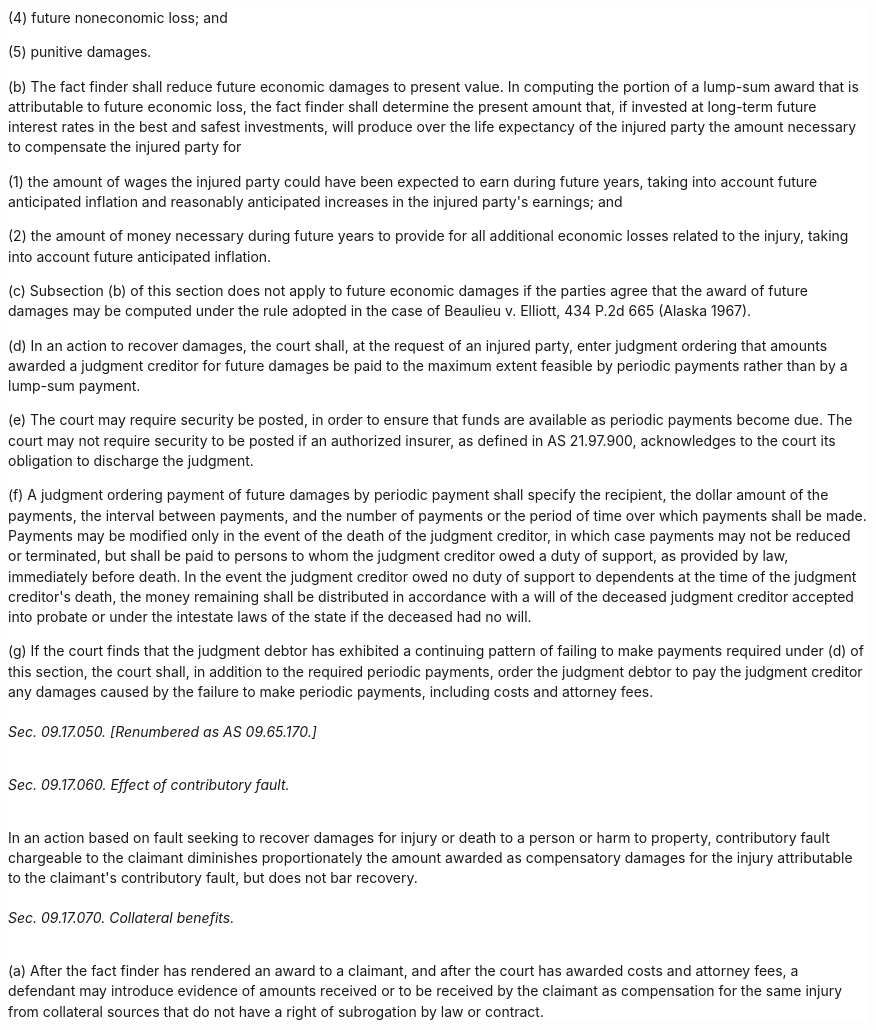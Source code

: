 (4) future noneconomic loss; and

(5) punitive damages.

(b) The fact finder shall reduce future economic damages to present value.  In computing the portion of a lump-sum award that is attributable to future economic loss, the fact finder shall determine the present amount that, if invested at long-term future interest rates in the best and safest investments, will produce over the life expectancy of the injured party the amount necessary to compensate the injured party for

(1) the amount of wages the injured party could have been expected to earn during future years, taking into account future anticipated inflation and reasonably anticipated increases in the injured party's earnings; and

(2) the amount of money necessary during future years to provide for all additional economic losses related to the injury, taking into account future anticipated inflation.

(c) Subsection (b) of this section does not apply to future economic damages if the parties agree that the award of future damages may be computed under the rule adopted in the case of Beaulieu v. Elliott, 434 P.2d 665 (Alaska 1967).

(d) In an action to recover damages, the court shall, at the request of an injured party, enter judgment ordering that amounts awarded a judgment creditor for future damages be paid to the maximum extent feasible by periodic payments rather than by a lump-sum payment.

(e) The court may require security be posted, in order to ensure that funds are available as periodic payments become due.  The court may not require security to be posted if an authorized insurer, as defined in AS 21.97.900, acknowledges to the court its obligation to discharge the judgment.

(f) A judgment ordering payment of future damages by periodic payment shall specify the recipient, the dollar amount of the payments, the interval between payments, and the number of payments or the period of time over which payments shall be made.  Payments may be modified only in the event of the death of the judgment creditor, in which case payments may not be reduced or terminated, but shall be paid to persons to whom the judgment creditor owed a duty of support, as provided by law, immediately before death.  In the event the judgment creditor owed no duty of support to dependents at the time of the judgment creditor's death, the money remaining shall be distributed in accordance with a will of the deceased judgment creditor accepted into probate or under the intestate laws of the state if the deceased had no will.

(g) If the court finds that the judgment debtor has exhibited a continuing pattern of failing to make payments required under (d) of this section, the court shall, in addition to the required periodic payments, order the judgment debtor to pay the judgment creditor any damages caused by the failure to make periodic payments, including costs and attorney fees.

###### Sec. 09.17.050.   [Renumbered as AS 09.65.170.]

###### Sec. 09.17.060.   Effect of contributory fault.

In an action based on fault seeking to recover damages for injury or death to a person or harm to property, contributory fault chargeable to the claimant diminishes proportionately the amount awarded as compensatory damages for the injury attributable to the claimant's contributory fault, but does not bar recovery.

###### Sec. 09.17.070.   Collateral benefits.

(a) After the fact finder has rendered an award to a claimant, and after the court has awarded costs and attorney fees, a defendant may introduce evidence of amounts received or to be received by the claimant as compensation for the same injury from collateral sources that do not have a right of subrogation by law or contract.
